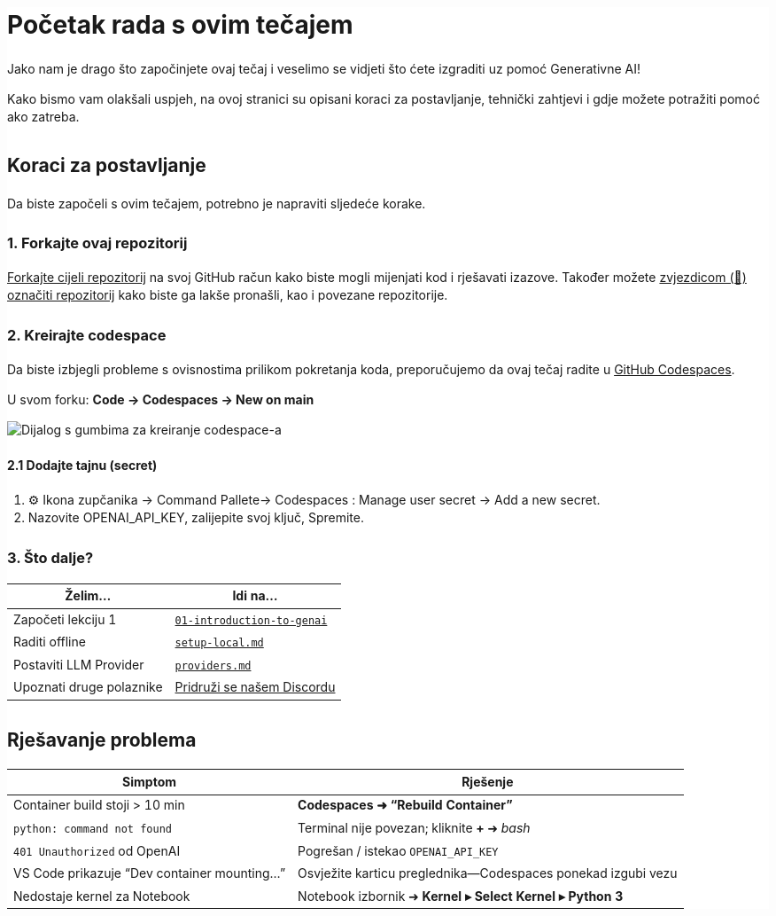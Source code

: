 
# Početak rada s ovim tečajem

Jako nam je drago što započinjete ovaj tečaj i veselimo se vidjeti što ćete izgraditi uz pomoć Generativne AI!

Kako bismo vam olakšali uspjeh, na ovoj stranici su opisani koraci za postavljanje, tehnički zahtjevi i gdje možete potražiti pomoć ako zatreba.

## Koraci za postavljanje

Da biste započeli s ovim tečajem, potrebno je napraviti sljedeće korake.

### 1. Forkajte ovaj repozitorij

[Forkajte cijeli repozitorij](https://github.com/microsoft/generative-ai-for-beginners/fork?WT.mc_id=academic-105485-koreyst) na svoj GitHub račun kako biste mogli mijenjati kod i rješavati izazove. Također možete [zvjezdicom (🌟) označiti repozitorij](https://docs.github.com/en/get-started/exploring-projects-on-github/saving-repositories-with-stars?WT.mc_id=academic-105485-koreyst) kako biste ga lakše pronašli, kao i povezane repozitorije.

### 2. Kreirajte codespace

Da biste izbjegli probleme s ovisnostima prilikom pokretanja koda, preporučujemo da ovaj tečaj radite u [GitHub Codespaces](https://github.com/features/codespaces?WT.mc_id=academic-105485-koreyst).

U svom forku: **Code -> Codespaces -> New on main**

![Dijalog s gumbima za kreiranje codespace-a](../../../00-course-setup/images/who-will-pay.webp)

#### 2.1 Dodajte tajnu (secret)

1. ⚙️ Ikona zupčanika -> Command Pallete-> Codespaces : Manage user secret -> Add a new secret.
2. Nazovite OPENAI_API_KEY, zalijepite svoj ključ, Spremite.

### 3.  Što dalje?

| Želim…               | Idi na…                                                                |
|----------------------|------------------------------------------------------------------------|
| Započeti lekciju 1   | [`01-introduction-to-genai`](../01-introduction-to-genai/README.md)    |
| Raditi offline       | [`setup-local.md`](02-setup-local.md)                                  |
| Postaviti LLM Provider | [`providers.md`](providers.md)                                       |
| Upoznati druge polaznike | [Pridruži se našem Discordu](https://aka.ms/genai-discord?WT.mc_id=academic-105485-koreyst) |

## Rješavanje problema


| Simptom                                   | Rješenje                                                        |
|-------------------------------------------|-----------------------------------------------------------------|
| Container build stoji > 10 min            | **Codespaces ➜ “Rebuild Container”**                            |
| `python: command not found`               | Terminal nije povezan; kliknite **+** ➜ *bash*                  |
| `401 Unauthorized` od OpenAI              | Pogrešan / istekao `OPENAI_API_KEY`                             |
| VS Code prikazuje “Dev container mounting…” | Osvježite karticu preglednika—Codespaces ponekad izgubi vezu   |
| Nedostaje kernel za Notebook              | Notebook izbornik ➜ **Kernel ▸ Select Kernel ▸ Python 3**       |
